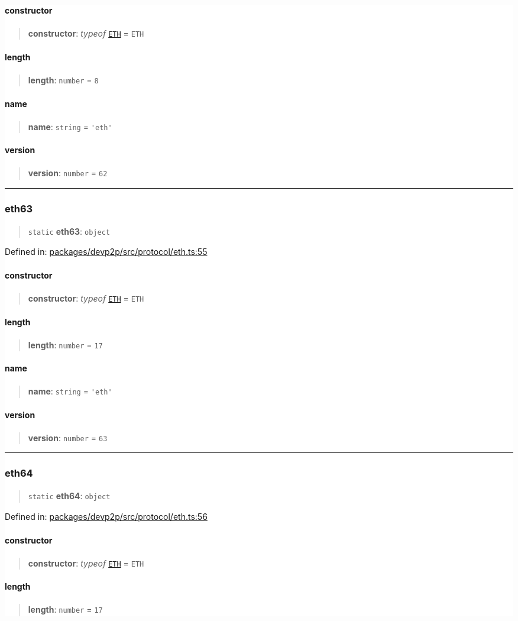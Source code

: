 #### constructor

> **constructor**: *typeof* [`ETH`](../namespaces/ETH/README.md) = `ETH`

#### length

> **length**: `number` = `8`

#### name

> **name**: `string` = `'eth'`

#### version

> **version**: `number` = `62`

***

### eth63

> `static` **eth63**: `object`

Defined in: [packages/devp2p/src/protocol/eth.ts:55](https://github.com/Dargon789/ethereumjs-monorepo/blob/master/packages/devp2p/src/protocol/eth.ts#L55)

#### constructor

> **constructor**: *typeof* [`ETH`](../namespaces/ETH/README.md) = `ETH`

#### length

> **length**: `number` = `17`

#### name

> **name**: `string` = `'eth'`

#### version

> **version**: `number` = `63`

***

### eth64

> `static` **eth64**: `object`

Defined in: [packages/devp2p/src/protocol/eth.ts:56](https://github.com/Dargon789/ethereumjs-monorepo/blob/master/packages/devp2p/src/protocol/eth.ts#L56)

#### constructor

> **constructor**: *typeof* [`ETH`](../namespaces/ETH/README.md) = `ETH`

#### length

> **length**: `number` = `17`
